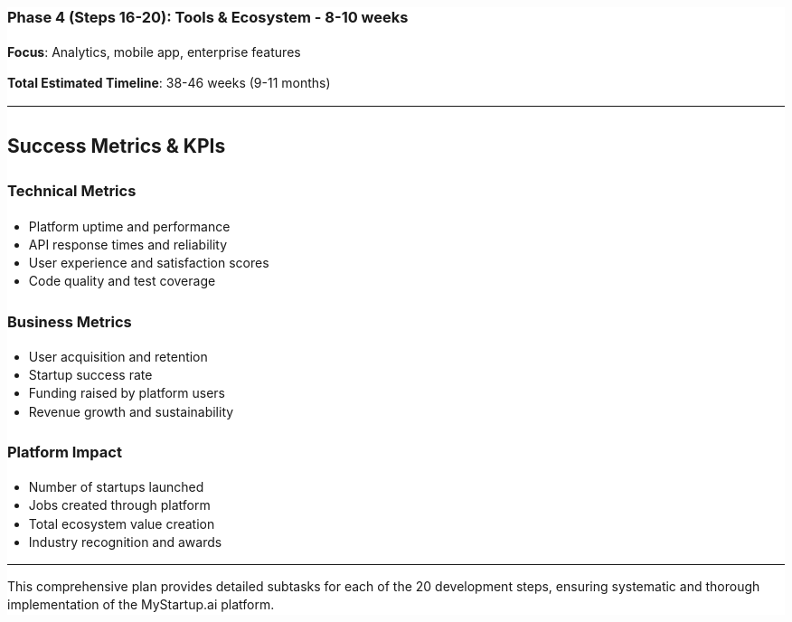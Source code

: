 ### Phase 4 (Steps 16-20): Tools & Ecosystem - 8-10 weeks
**Focus**: Analytics, mobile app, enterprise features

**Total Estimated Timeline**: 38-46 weeks (9-11 months)

---

## Success Metrics & KPIs

### Technical Metrics
- Platform uptime and performance
- API response times and reliability
- User experience and satisfaction scores
- Code quality and test coverage

### Business Metrics
- User acquisition and retention
- Startup success rate
- Funding raised by platform users
- Revenue growth and sustainability

### Platform Impact
- Number of startups launched
- Jobs created through platform
- Total ecosystem value creation
- Industry recognition and awards

---

This comprehensive plan provides detailed subtasks for each of the 20 development steps, ensuring systematic and thorough implementation of the MyStartup.ai platform.